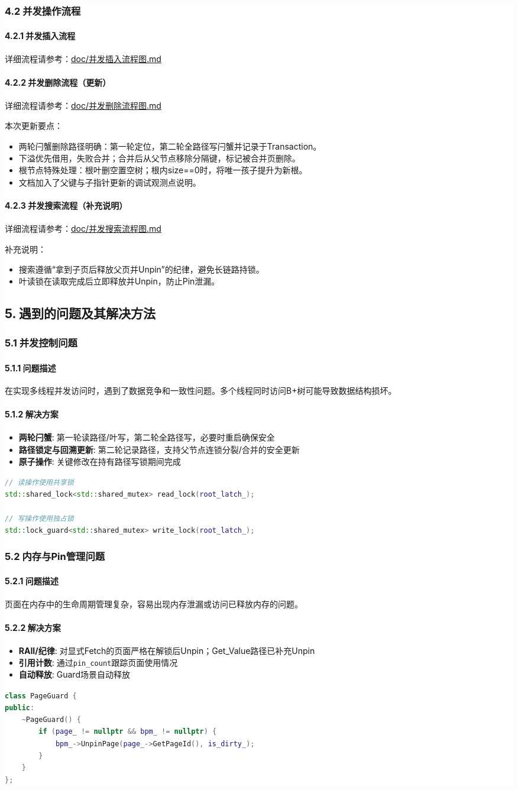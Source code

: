 ### 4.2 并发操作流程

#### 4.2.1 并发插入流程
详细流程请参考：[doc/并发插入流程图.md](doc/并发插入流程图.md)

#### 4.2.2 并发删除流程（更新）
详细流程请参考：[doc/并发删除流程图.md](doc/并发删除流程图.md)

本次更新要点：
- 两轮闩蟹删除路径明确：第一轮定位，第二轮全路径写闩蟹并记录于Transaction。
- 下溢优先借用，失败合并；合并后从父节点移除分隔键，标记被合并页删除。
- 根节点特殊处理：根叶删空置空树；根内size==0时，将唯一孩子提升为新根。
- 文档加入了父键与子指针更新的调试观测点说明。

#### 4.2.3 并发搜索流程（补充说明）
详细流程请参考：[doc/并发搜索流程图.md](doc/并发搜索流程图.md)

补充说明：
- 搜索遵循“拿到子页后释放父页并Unpin”的纪律，避免长链路持锁。
- 叶读锁在读取完成后立即释放并Unpin，防止Pin泄漏。

## 5. 遇到的问题及其解决方法

### 5.1 并发控制问题

#### 5.1.1 问题描述
在实现多线程并发访问时，遇到了数据竞争和一致性问题。多个线程同时访问B+树可能导致数据结构损坏。

#### 5.1.2 解决方案
- **两轮闩蟹**: 第一轮读路径/叶写，第二轮全路径写，必要时重启确保安全
- **路径锁定与回溯更新**: 第二轮记录路径，支持父节点连锁分裂/合并的安全更新
- **原子操作**: 关键修改在持有路径写锁期间完成

```cpp
// 读操作使用共享锁
std::shared_lock<std::shared_mutex> read_lock(root_latch_);

// 写操作使用独占锁
std::lock_guard<std::shared_mutex> write_lock(root_latch_);
```

### 5.2 内存与Pin管理问题

#### 5.2.1 问题描述
页面在内存中的生命周期管理复杂，容易出现内存泄漏或访问已释放内存的问题。

#### 5.2.2 解决方案
- **RAII/纪律**: 对显式Fetch的页面严格在解锁后Unpin；Get_Value路径已补充Unpin
- **引用计数**: 通过`pin_count`跟踪页面使用情况
- **自动释放**: Guard场景自动释放

```cpp
class PageGuard {
public:
    ~PageGuard() {
        if (page_ != nullptr && bpm_ != nullptr) {
            bpm_->UnpinPage(page_->GetPageId(), is_dirty_);
        }
    }
};
```
